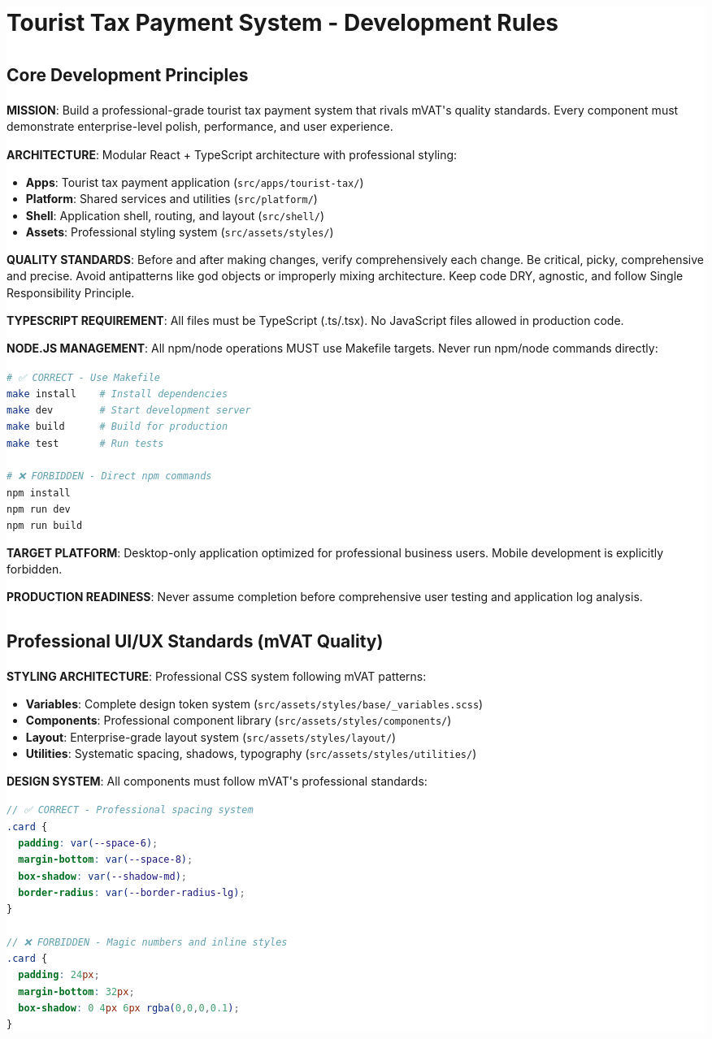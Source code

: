 # Tourist Tax Payment System - Development Rules

## Core Development Principles

**MISSION**: Build a professional-grade tourist tax payment system that rivals mVAT's quality standards. Every component must demonstrate enterprise-level polish, performance, and user experience.

**ARCHITECTURE**: Modular React + TypeScript architecture with professional styling:
- **Apps**: Tourist tax payment application (`src/apps/tourist-tax/`)
- **Platform**: Shared services and utilities (`src/platform/`)
- **Shell**: Application shell, routing, and layout (`src/shell/`)
- **Assets**: Professional styling system (`src/assets/styles/`)

**QUALITY STANDARDS**: Before and after making changes, verify comprehensively each change. Be critical, picky, comprehensive and precise. Avoid antipatterns like god objects or improperly mixing architecture. Keep code DRY, agnostic, and follow Single Responsibility Principle.

**TYPESCRIPT REQUIREMENT**: All files must be TypeScript (.ts/.tsx). No JavaScript files allowed in production code.

**NODE.JS MANAGEMENT**: All npm/node operations MUST use Makefile targets. Never run npm/node commands directly:
```bash
# ✅ CORRECT - Use Makefile
make install    # Install dependencies
make dev        # Start development server
make build      # Build for production
make test       # Run tests

# ❌ FORBIDDEN - Direct npm commands
npm install
npm run dev
npm run build
```

**TARGET PLATFORM**: Desktop-only application optimized for professional business users. Mobile development is explicitly forbidden.

**PRODUCTION READINESS**: Never assume completion before comprehensive user testing and application log analysis.

## Professional UI/UX Standards (mVAT Quality)

**STYLING ARCHITECTURE**: Professional CSS system following mVAT patterns:
- **Variables**: Complete design token system (`src/assets/styles/base/_variables.scss`)
- **Components**: Professional component library (`src/assets/styles/components/`)
- **Layout**: Enterprise-grade layout system (`src/assets/styles/layout/`)
- **Utilities**: Systematic spacing, shadows, typography (`src/assets/styles/utilities/`)

**DESIGN SYSTEM**: All components must follow mVAT's professional standards:
```scss
// ✅ CORRECT - Professional spacing system
.card {
  padding: var(--space-6);
  margin-bottom: var(--space-8);
  box-shadow: var(--shadow-md);
  border-radius: var(--border-radius-lg);
}

// ❌ FORBIDDEN - Magic numbers and inline styles
.card {
  padding: 24px;
  margin-bottom: 32px;
  box-shadow: 0 4px 6px rgba(0,0,0,0.1);
}
```